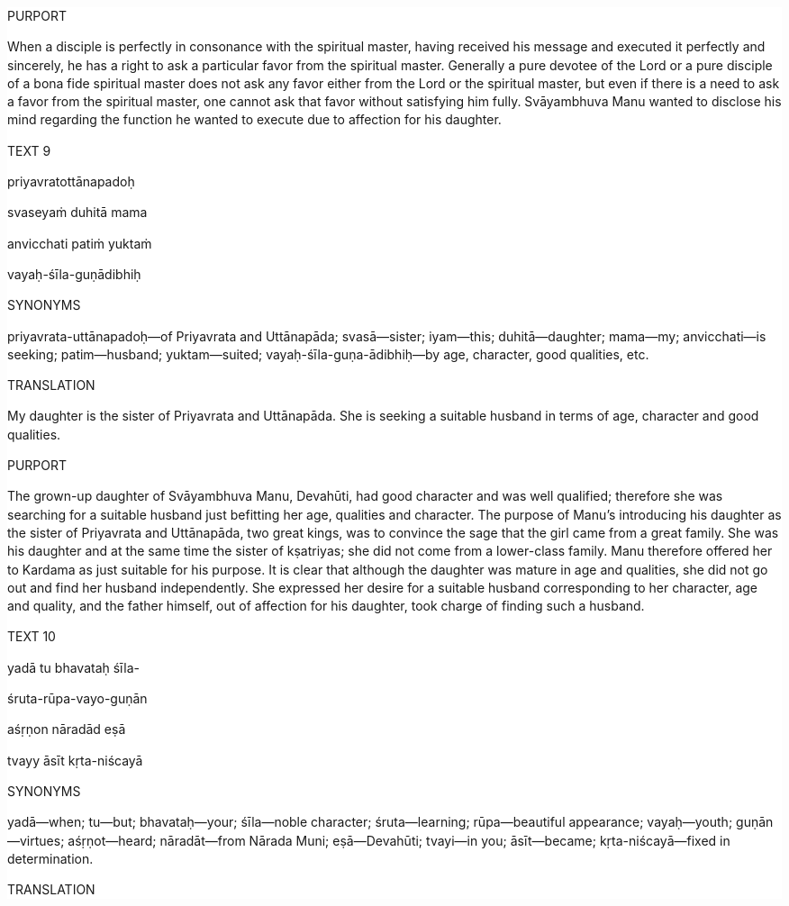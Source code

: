 PURPORT

When a disciple is perfectly in consonance with the spiritual master, having received his message and executed it perfectly and sincerely, he has a right to ask a particular favor from the spiritual master. Generally a pure devotee of the Lord or a pure disciple of a bona fide spiritual master does not ask any favor either from the Lord or the spiritual master, but even if there is a need to ask a favor from the spiritual master, one cannot ask that favor without satisfying him fully. Svāyambhuva Manu wanted to disclose his mind regarding the function he wanted to execute due to affection for his daughter.

TEXT 9

priyavratottānapadoḥ

svaseyaṁ duhitā mama

anvicchati patiṁ yuktaṁ

vayaḥ-śīla-guṇādibhiḥ

SYNONYMS

priyavrata-uttānapadoḥ—of Priyavrata and Uttānapāda; svasā—sister; iyam—this; duhitā—daughter; mama—my; anvicchati—is seeking; patim—husband; yuktam—suited; vayaḥ-śīla-guṇa-ādibhiḥ—by age, character, good qualities, etc.

TRANSLATION

My daughter is the sister of Priyavrata and Uttānapāda. She is seeking a suitable husband in terms of age, character and good qualities.

PURPORT

The grown-up daughter of Svāyambhuva Manu, Devahūti, had good character and was well qualified; therefore she was searching for a suitable husband just befitting her age, qualities and character. The purpose of Manu’s introducing his daughter as the sister of Priyavrata and Uttānapāda, two great kings, was to convince the sage that the girl came from a great family. She was his daughter and at the same time the sister of kṣatriyas; she did not come from a lower-class family. Manu therefore offered her to Kardama as just suitable for his purpose. It is clear that although the daughter was mature in age and qualities, she did not go out and find her husband independently. She expressed her desire for a suitable husband corresponding to her character, age and quality, and the father himself, out of affection for his daughter, took charge of finding such a husband.

TEXT 10

yadā tu bhavataḥ śīla-

śruta-rūpa-vayo-guṇān

aśṛṇon nāradād eṣā

tvayy āsīt kṛta-niścayā

SYNONYMS

yadā—when; tu—but; bhavataḥ—your; śīla—noble character; śruta—learning; rūpa—beautiful appearance; vayaḥ—youth; guṇān—virtues; aśṛṇot—heard; nāradāt—from Nārada Muni; eṣā—Devahūti; tvayi—in you; āsīt—became; kṛta-niścayā—fixed in determination.

TRANSLATION
